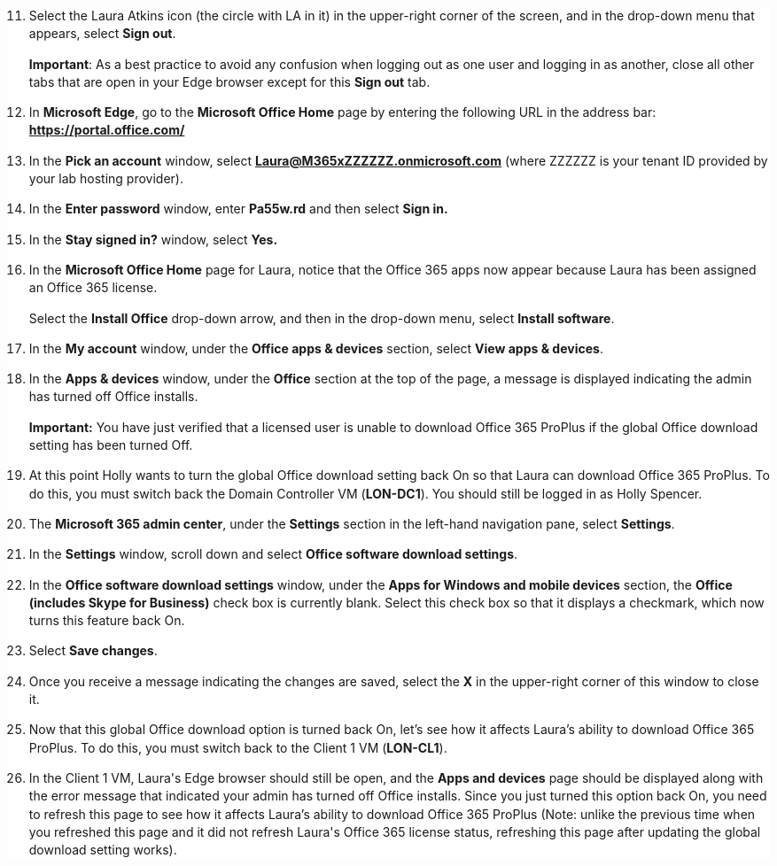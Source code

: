 11. Select the Laura Atkins icon (the circle with LA in it) in the upper-right corner of the screen, and in the drop-down menu that appears, select **Sign out**.
	
	**Important**: As a best practice to avoid any confusion when logging out as one user and logging in as another, close all other tabs that are open in your Edge browser except for this **Sign out** tab.

12. In **Microsoft Edge**, go to the **Microsoft Office Home** page by entering the following URL in the address bar: **https://portal.office.com/**

13. In the **Pick an account** window, select **Laura@M365xZZZZZZ.onmicrosoft.com** (where ZZZZZZ is your tenant ID provided by your lab hosting provider).

14. In the **Enter password** window, enter **Pa55w.rd** and then select **Sign in.**

15. In the **Stay signed in?** window, select **Yes.**

16. In the **Microsoft Office Home** page for Laura, notice that the Office 365 apps now appear because Laura has been assigned an Office 365 license. <br/>

	Select the **Install Office** drop-down arrow, and then in the drop-down menu, select **Install software**.<br/>
	
17. In the **My account** window, under the **Office apps &amp; devices** section, select **View apps &amp; devices**. 

18. In the **Apps &amp; devices** window, under the **Office** section at the top of the page, a message is displayed indicating the admin has turned off Office installs. <br/>
	
	‎**Important:** You have just verified that a licensed user is unable to download Office 365 ProPlus if the global Office download setting has been turned Off.

19. At this point Holly wants to turn the global Office download setting back On so that Laura can download Office 365 ProPlus. To do this, you must switch back the Domain Controller VM (**LON-DC1**). You should still be logged in as Holly Spencer.

20. The **Microsoft 365 admin center**, under the **Settings** section in the left-hand navigation pane, select **Settings**. 

21. In the **Settings** window, scroll down and select **Office software download settings**.

22. In the **Office software download settings** window, under the **Apps for Windows and mobile devices** section, the **Office (includes Skype for Business)** check box is currently blank. Select this check box so that it displays a checkmark, which now turns this feature back On.

23. Select **Save changes**.

24. Once you receive a message indicating the changes are saved, select the **X** in the upper-right corner of this window to close it. 

25. Now that this global Office download option is turned back On, let’s see how it affects Laura’s ability to download Office 365 ProPlus. To do this, you must switch back to the Client 1 VM (**LON-CL1**).

26. In the Client 1 VM, Laura's Edge browser should still be open, and the **Apps and devices** page should be displayed along with the error message that indicated your admin has turned off Office installs. Since you just turned this option back On, you need to refresh this page to see how it affects Laura’s ability to download Office 365 ProPlus (Note: unlike the previous time when you refreshed this page and it did not refresh Laura's Office 365 license status, refreshing this page after updating the global download setting works). 
